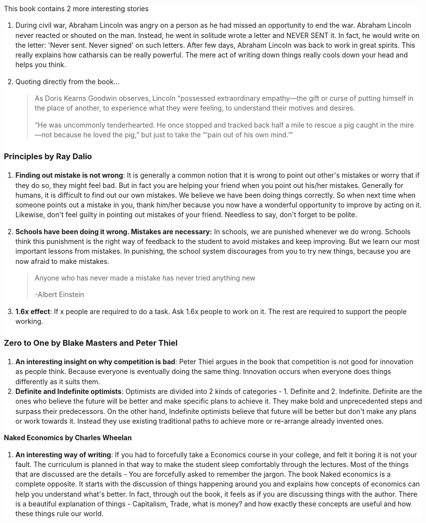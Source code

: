   This book contains 2 more interesting stories

   1. During civil war, Abraham Lincoln was angry on a person as he had missed an opportunity to end the war. Abraham Lincoln never reacted or shouted on the man. Instead, he went in solitude wrote a letter and NEVER SENT it. In fact, he would  write on the letter: 'Never sent. Never signed' on such letters. After few days, Abraham Lincoln was back to work in great spirits. This really explains how catharsis can be really powerful. The mere act of writing down things really cools down your head and helps you think.

   2. Quoting directly from the book...

      > As Doris Kearns Goodwin observes, Lincoln “possessed extraordinary empathy—the gift or curse of putting himself in the place of another, to experience what they were feeling, to understand their motives and desires.
      >
      > “He was uncommonly tenderhearted. He once stopped and tracked back half a mile to rescue a pig caught in the mire —not because he loved the pig,” but just to take the “‘pain out of his own mind.’”

### Principles by Ray Dalio

1. **Finding out mistake is not wrong**: It is generally a common notion that it is wrong to point out other's mistakes or worry that if they do so, they might feel bad. But in fact you are helping your friend when you point out his/her mistakes. Generally for humans, it is difficult to find out our own mistakes. We believe we have been doing things correctly. So when next time when someone points out a mistake in you, thank him/her because you now have a wonderful opportunity to improve by acting on it. Likewise, don't feel guilty in pointing out mistakes of your friend. Needless to say, don't forget to be polite.

2. **Schools  have been doing it wrong. Mistakes are necessary:** In schools, we are punished whenever we do wrong. Schools think this punishment is the right way of feedback to the student to avoid mistakes and keep improving. But we learn our most important lessons from mistakes. In punishing, the school system discourages from you to try new things, because you are now afraid to make mistakes.

   > Anyone who has never made a mistake has never tried anything new
   >
   > -Albert Einstein

3. **1.6x effect**: If x people are required to do a task. Ask 1.6x people to work on it. The rest are required to support the people working. 

### Zero to One by Blake Masters and Peter Thiel

1. **An interesting insight on why competition is bad**: Peter Thiel argues in the book that competition is not good for innovation as people think. Because everyone is eventually doing the same thing. Innovation occurs when everyone does things differently as it suits them. 
2. **Definite and Indefinite optimists**:  Optimists are divided into 2 kinds of categories - 1. Definite and 2. Indefinite. Definite are the ones who believe the future will be better and make specific plans to achieve it. They make bold and unprecedented steps and surpass their predecessors. On the other hand, Indefinite optimists believe that future will be better but don't make any plans or work towards it. Instead they use existing traditional paths to achieve more or re-arrange already invented ones.

**Naked Economics by Charles Wheelan**

1. **An interesting way of writing**: If you had to forcefully take a Economics course in your college, and felt it boring it is not your fault. The curriculum is planned in that way to make the student sleep comfortably through the lectures. Most of the things that are discussed are the details - You are forcefully asked to remember the jargon. The book Naked economics is a complete opposite. It starts with the discussion of things happening around you and explains how concepts of  economics can help you understand what's better. In fact, through out the book, it feels as if you are discussing things with the author. There is a beautiful explanation of things - Capitalism, Trade, what is money? and how exactly these concepts are useful and how these things rule our world. 
